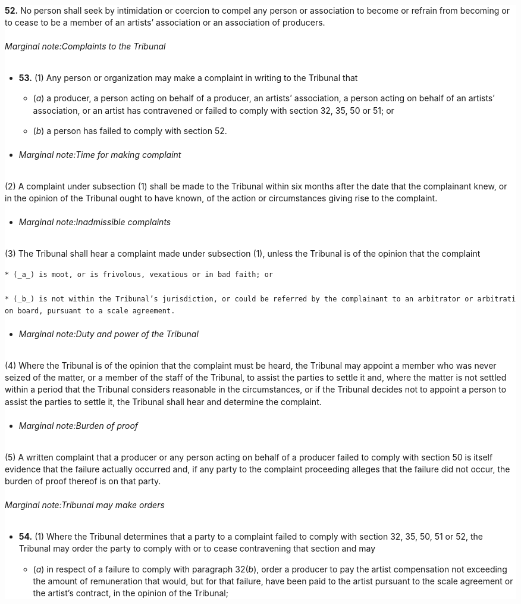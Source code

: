 **52.** No person shall seek by intimidation or coercion to compel any person or association to become or refrain from becoming or to cease to be a member of an artists’ association or an association of producers.

###### Marginal note:Complaints to the Tribunal

  * **53.** (1) Any person or organization may make a complaint in writing to the Tribunal that

    * (_a_) a producer, a person acting on behalf of a producer, an artists’ association, a person acting on behalf of an artists’ association, or an artist has contravened or failed to comply with section 32, 35, 50 or 51; or

    * (_b_) a person has failed to comply with section 52.

  * ###### Marginal note:Time for making complaint

(2) A complaint under subsection (1) shall be made to the Tribunal within six
months after the date that the complainant knew, or in the opinion of the
Tribunal ought to have known, of the action or circumstances giving rise to
the complaint.

  * ###### Marginal note:Inadmissible complaints

(3) The Tribunal shall hear a complaint made under subsection (1), unless the
Tribunal is of the opinion that the complaint

    * (_a_) is moot, or is frivolous, vexatious or in bad faith; or

    * (_b_) is not within the Tribunal’s jurisdiction, or could be referred by the complainant to an arbitrator or arbitration board, pursuant to a scale agreement.

  * ###### Marginal note:Duty and power of the Tribunal

(4) Where the Tribunal is of the opinion that the complaint must be heard, the
Tribunal may appoint a member who was never seized of the matter, or a member
of the staff of the Tribunal, to assist the parties to settle it and, where
the matter is not settled within a period that the Tribunal considers
reasonable in the circumstances, or if the Tribunal decides not to appoint a
person to assist the parties to settle it, the Tribunal shall hear and
determine the complaint.

  * ###### Marginal note:Burden of proof

(5) A written complaint that a producer or any person acting on behalf of a
producer failed to comply with section 50 is itself evidence that the failure
actually occurred and, if any party to the complaint proceeding alleges that
the failure did not occur, the burden of proof thereof is on that party.

###### Marginal note:Tribunal may make orders

  * **54.** (1) Where the Tribunal determines that a party to a complaint failed to comply with section 32, 35, 50, 51 or 52, the Tribunal may order the party to comply with or to cease contravening that section and may

    * (_a_) in respect of a failure to comply with paragraph 32(_b_), order a producer to pay the artist compensation not exceeding the amount of remuneration that would, but for that failure, have been paid to the artist pursuant to the scale agreement or the artist’s contract, in the opinion of the Tribunal;
